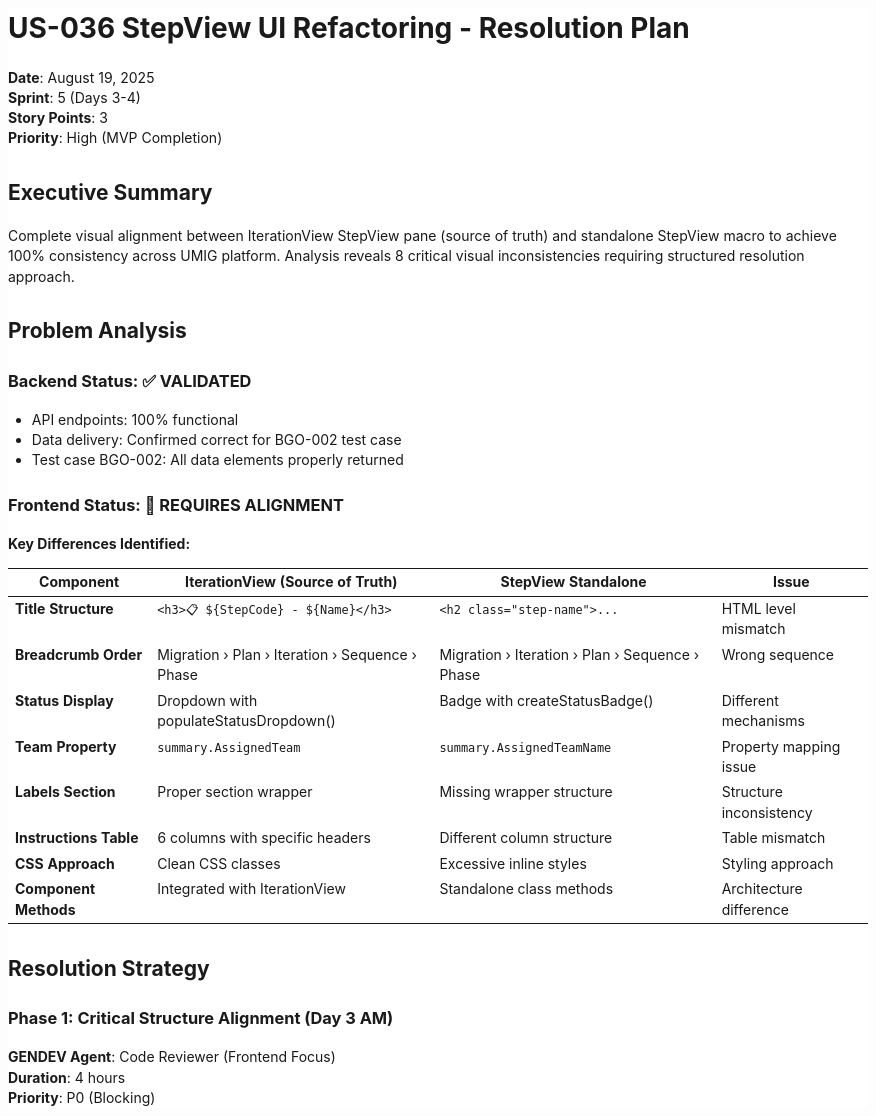 # US-036 StepView UI Refactoring - Resolution Plan

**Date**: August 19, 2025  
**Sprint**: 5 (Days 3-4)  
**Story Points**: 3  
**Priority**: High (MVP Completion)

## Executive Summary

Complete visual alignment between IterationView StepView pane (source of truth) and standalone StepView macro to achieve 100% consistency across UMIG platform. Analysis reveals 8 critical visual inconsistencies requiring structured resolution approach.

## Problem Analysis

### Backend Status: ✅ VALIDATED

- API endpoints: 100% functional
- Data delivery: Confirmed correct for BGO-002 test case
- Test case BGO-002: All data elements properly returned

### Frontend Status: 🔧 REQUIRES ALIGNMENT

**Key Differences Identified:**

| Component              | IterationView (Source of Truth)                 | StepView Standalone                             | Issue                   |
| ---------------------- | ----------------------------------------------- | ----------------------------------------------- | ----------------------- |
| **Title Structure**    | `<h3>📋 ${StepCode} - ${Name}</h3>`             | `<h2 class="step-name">...`                     | HTML level mismatch     |
| **Breadcrumb Order**   | Migration › Plan › Iteration › Sequence › Phase | Migration › Iteration › Plan › Sequence › Phase | Wrong sequence          |
| **Status Display**     | Dropdown with populateStatusDropdown()          | Badge with createStatusBadge()                  | Different mechanisms    |
| **Team Property**      | `summary.AssignedTeam`                          | `summary.AssignedTeamName`                      | Property mapping issue  |
| **Labels Section**     | Proper section wrapper                          | Missing wrapper structure                       | Structure inconsistency |
| **Instructions Table** | 6 columns with specific headers                 | Different column structure                      | Table mismatch          |
| **CSS Approach**       | Clean CSS classes                               | Excessive inline styles                         | Styling approach        |
| **Component Methods**  | Integrated with IterationView                   | Standalone class methods                        | Architecture difference |

## Resolution Strategy

### Phase 1: Critical Structure Alignment (Day 3 AM)

**GENDEV Agent**: Code Reviewer (Frontend Focus)  
**Duration**: 4 hours  
**Priority**: P0 (Blocking)
